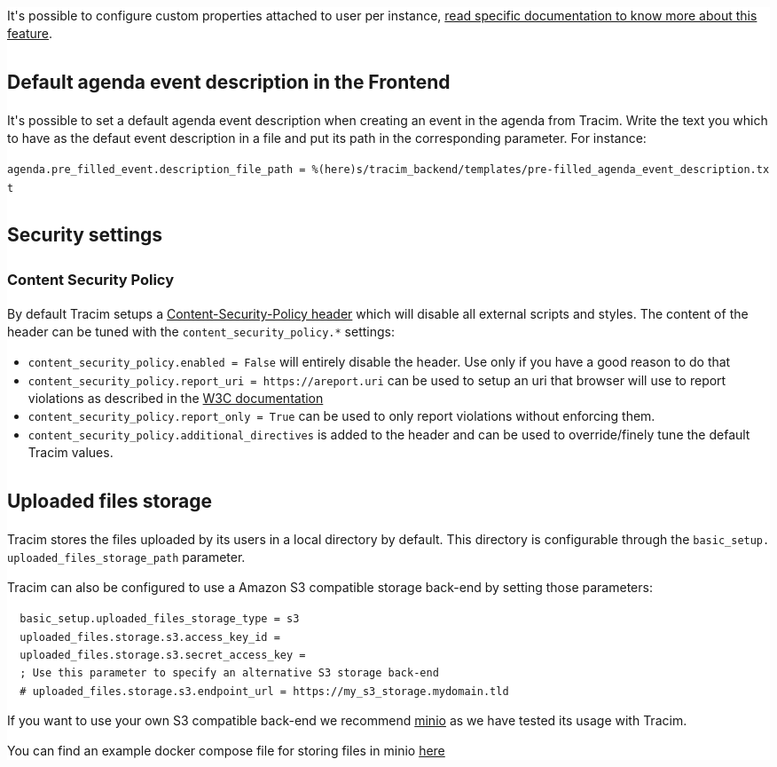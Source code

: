 It's possible to configure custom properties attached to user per instance, [read specific documentation
to know more about this feature](./user_custom_properties.md).

## Default agenda event description in the Frontend

It's possible to set a default agenda event description when creating an event in the agenda from Tracim.
Write the text you which to have as the defaut event description in a file and put its path in the corresponding parameter.
For instance:

    agenda.pre_filled_event.description_file_path = %(here)s/tracim_backend/templates/pre-filled_agenda_event_description.txt

## Security settings

### Content Security Policy

By default Tracim setups a [Content-Security-Policy header](https://www.w3.org/TR/CSP2/) which will disable all external scripts and styles.
The content of the header can be tuned with the `content_security_policy.*` settings:

- `content_security_policy.enabled = False` will entirely disable the header. Use only if you have a good reason to do that
- `content_security_policy.report_uri = https://areport.uri` can be used to setup an uri that browser will use to report violations as described in the [W3C documentation](https://www.w3.org/TR/CSP2/#directive-report-uri)
- `content_security_policy.report_only = True` can be used to only report violations without enforcing them.
- `content_security_policy.additional_directives` is added to the header and can be used to override/finely tune the default Tracim values.

## Uploaded files storage

Tracim stores the files uploaded by its users in a local directory by default.
This directory is configurable through the `basic_setup.uploaded_files_storage_path` parameter.

Tracim can also be configured to use a Amazon S3 compatible storage back-end by setting those parameters:

```
  basic_setup.uploaded_files_storage_type = s3
  uploaded_files.storage.s3.access_key_id =
  uploaded_files.storage.s3.secret_access_key =
  ; Use this parameter to specify an alternative S3 storage back-end
  # uploaded_files.storage.s3.endpoint_url = https://my_s3_storage.mydomain.tld
```

If you want to use your own S3 compatible back-end we recommend [minio](https://min.io) as we have tested its usage with Tracim.

You can find an example docker compose file for storing files in minio [here](../../tools_docker/docker-compose-minio.yml)
